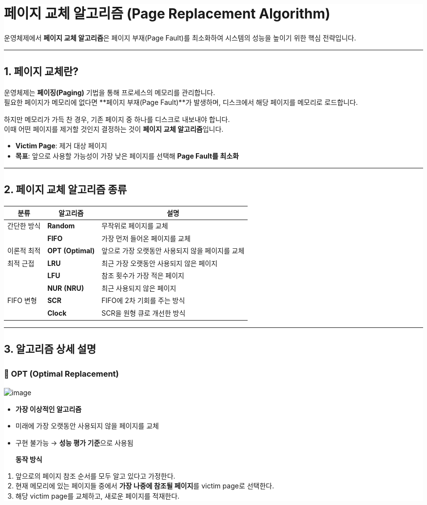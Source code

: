 # 페이지 교체 알고리즘 (Page Replacement Algorithm)

운영체제에서 **페이지 교체 알고리즘**은 페이지 부재(Page Fault)를 최소화하여 시스템의 성능을 높이기 위한 핵심 전략입니다.

---

## 1. 페이지 교체란?

운영체제는 **페이징(Paging)** 기법을 통해 프로세스의 메모리를 관리합니다.  
필요한 페이지가 메모리에 없다면 **페이지 부재(Page Fault)**가 발생하며, 디스크에서 해당 페이지를 메모리로 로드합니다.

하지만 메모리가 가득 찬 경우, 기존 페이지 중 하나를 디스크로 내보내야 합니다.  
이때 어떤 페이지를 제거할 것인지 결정하는 것이 **페이지 교체 알고리즘**입니다.

- **Victim Page**: 제거 대상 페이지
- **목표**: 앞으로 사용할 가능성이 가장 낮은 페이지를 선택해 **Page Fault를 최소화**

---

## 2. 페이지 교체 알고리즘 종류

| 분류 | 알고리즘 | 설명 |
|------|----------|------|
| 간단한 방식 | **Random** | 무작위로 페이지를 교체 |
| | **FIFO** | 가장 먼저 들어온 페이지를 교체 |
| 이론적 최적 | **OPT (Optimal)** | 앞으로 가장 오랫동안 사용되지 않을 페이지를 교체 |
| 최적 근접 | **LRU** | 최근 가장 오랫동안 사용되지 않은 페이지 |
| | **LFU** | 참조 횟수가 가장 적은 페이지 |
| | **NUR (NRU)** | 최근 사용되지 않은 페이지 |
| FIFO 변형 | **SCR** | FIFO에 2차 기회를 주는 방식 |
| | **Clock** | SCR을 원형 큐로 개선한 방식 |

---

## 3. 알고리즘 상세 설명

### 🔹 OPT (Optimal Replacement)
![image](https://github.com/user-attachments/assets/8f480b0b-4c18-4a76-8048-b35aa7fd2e78)

- **가장 이상적인 알고리즘**
- 미래에 가장 오랫동안 사용되지 않을 페이지를 교체
- 구현 불가능 → **성능 평가 기준**으로 사용됨

  **동작 방식**
1. 앞으로의 페이지 참조 순서를 모두 알고 있다고 가정한다.
2. 현재 메모리에 있는 페이지들 중에서 **가장 나중에 참조될 페이지**를 victim page로 선택한다.
3. 해당 victim page를 교체하고, 새로운 페이지를 적재한다.
